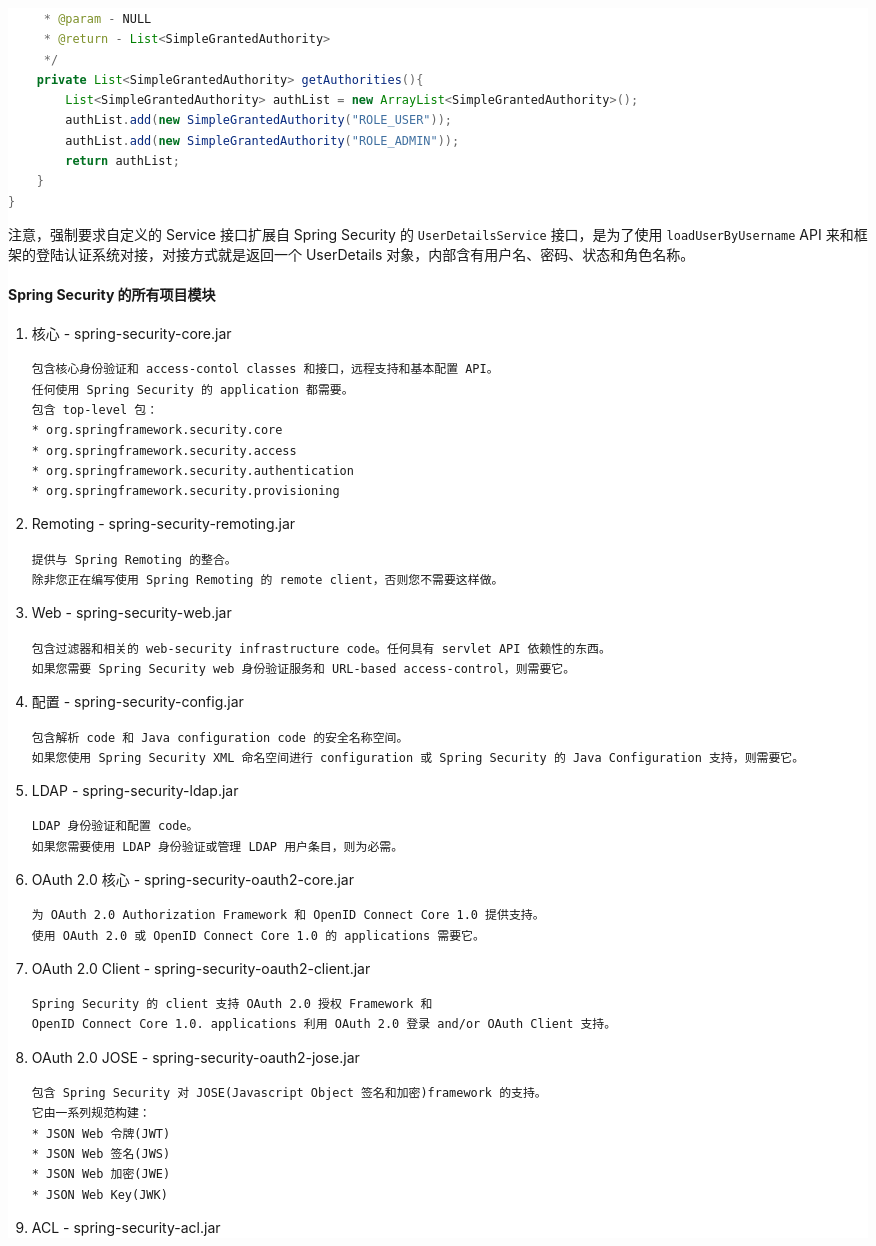 ```java
     * @param - NULL
     * @return - List<SimpleGrantedAuthority>
     */
    private List<SimpleGrantedAuthority> getAuthorities(){
        List<SimpleGrantedAuthority> authList = new ArrayList<SimpleGrantedAuthority>();
        authList.add(new SimpleGrantedAuthority("ROLE_USER"));
        authList.add(new SimpleGrantedAuthority("ROLE_ADMIN"));
        return authList;
    }
}
```
注意，强制要求自定义的 Service 接口扩展自 Spring Security 的 ``UserDetailsService`` 接口，是为了使用 ``loadUserByUsername`` API 来和框架的登陆认证系统对接，对接方式就是返回一个 UserDetails 对象，内部含有用户名、密码、状态和角色名称。

#### Spring Security 的所有项目模块
1. 核心 - spring-security-core.jar
   ```
   包含核心身份验证和 access-contol classes 和接口，远程支持和基本配置 API。
   任何使用 Spring Security 的 application 都需要。
   包含 top-level 包：
   * org.springframework.security.core
   * org.springframework.security.access
   * org.springframework.security.authentication
   * org.springframework.security.provisioning
   ```
2. Remoting - spring-security-remoting.jar
   ```
   提供与 Spring Remoting 的整合。
   除非您正在编写使用 Spring Remoting 的 remote client，否则您不需要这样做。
   ```
3. Web - spring-security-web.jar
   ```
   包含过滤器和相关的 web-security infrastructure code。任何具有 servlet API 依赖性的东西。
   如果您需要 Spring Security web 身份验证服务和 URL-based access-control，则需要它。
   ```
4. 配置 - spring-security-config.jar
   ```
   包含解析 code 和 Java configuration code 的安全名称空间。
   如果您使用 Spring Security XML 命名空间进行 configuration 或 Spring Security 的 Java Configuration 支持，则需要它。
   ```
5. LDAP - spring-security-ldap.jar
   ```
   LDAP 身份验证和配置 code。
   如果您需要使用 LDAP 身份验证或管理 LDAP 用户条目，则为必需。
   ```
6. OAuth 2.0 核心 - spring-security-oauth2-core.jar
   ```
   为 OAuth 2.0 Authorization Framework 和 OpenID Connect Core 1.0 提供支持。
   使用 OAuth 2.0 或 OpenID Connect Core 1.0 的 applications 需要它。
   ```
7. OAuth 2.0 Client - spring-security-oauth2-client.jar
   ```
   Spring Security 的 client 支持 OAuth 2.0 授权 Framework 和
   OpenID Connect Core 1.0. applications 利用 OAuth 2.0 登录 and/or OAuth Client 支持。
   ```
8. OAuth 2.0 JOSE - spring-security-oauth2-jose.jar
   ```
   包含 Spring Security 对 JOSE(Javascript Object 签名和加密)framework 的支持。
   它由一系列规范构建：
   * JSON Web 令牌(JWT)
   * JSON Web 签名(JWS)
   * JSON Web 加密(JWE)
   * JSON Web Key(JWK)
   ```
9. ACL - spring-security-acl.jar
   ```
   ```